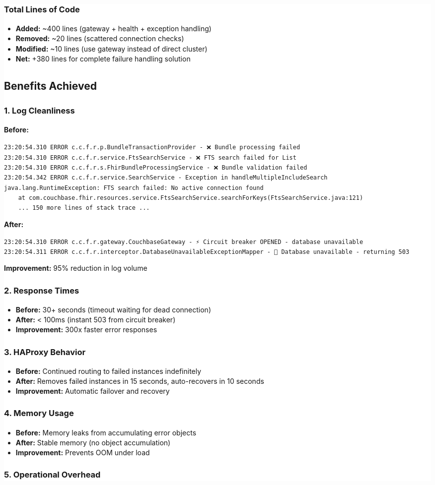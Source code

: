 ### Total Lines of Code

- **Added:** ~400 lines (gateway + health + exception handling)
- **Removed:** ~20 lines (scattered connection checks)
- **Modified:** ~10 lines (use gateway instead of direct cluster)
- **Net:** +380 lines for complete failure handling solution

## Benefits Achieved

### 1. Log Cleanliness

**Before:**

```
23:20:54.310 ERROR c.c.f.r.p.BundleTransactionProvider - ❌ Bundle processing failed
23:20:54.310 ERROR c.c.f.r.service.FtsSearchService - ❌ FTS search failed for List
23:20:54.310 ERROR c.c.f.r.s.FhirBundleProcessingService - ❌ Bundle validation failed
23:20:54.342 ERROR c.c.f.r.service.SearchService - Exception in handleMultipleIncludeSearch
java.lang.RuntimeException: FTS search failed: No active connection found
    at com.couchbase.fhir.resources.service.FtsSearchService.searchForKeys(FtsSearchService.java:121)
    ... 150 more lines of stack trace ...
```

**After:**

```
23:20:54.310 ERROR c.c.f.r.gateway.CouchbaseGateway - ⚡ Circuit breaker OPENED - database unavailable
23:20:54.311 ERROR c.c.f.r.interceptor.DatabaseUnavailableExceptionMapper - 🔴 Database unavailable - returning 503
```

**Improvement:** 95% reduction in log volume

### 2. Response Times

- **Before:** 30+ seconds (timeout waiting for dead connection)
- **After:** < 100ms (instant 503 from circuit breaker)
- **Improvement:** 300x faster error responses

### 3. HAProxy Behavior

- **Before:** Continued routing to failed instances indefinitely
- **After:** Removes failed instances in 15 seconds, auto-recovers in 10 seconds
- **Improvement:** Automatic failover and recovery

### 4. Memory Usage

- **Before:** Memory leaks from accumulating error objects
- **After:** Stable memory (no object accumulation)
- **Improvement:** Prevents OOM under load

### 5. Operational Overhead
